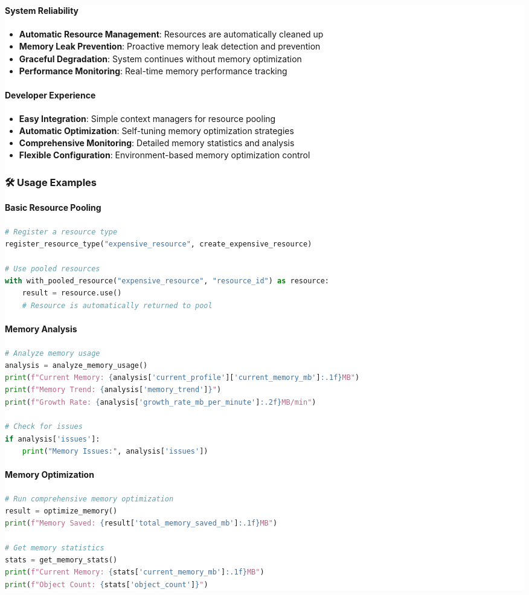 #### System Reliability

- **Automatic Resource Management**: Resources are automatically cleaned up
- **Memory Leak Prevention**: Proactive memory leak detection and prevention
- **Graceful Degradation**: System continues without memory optimization
- **Performance Monitoring**: Real-time memory performance tracking

#### Developer Experience

- **Easy Integration**: Simple context managers for resource pooling
- **Automatic Optimization**: Self-tuning memory optimization strategies
- **Comprehensive Monitoring**: Detailed memory statistics and analysis
- **Flexible Configuration**: Environment-based memory optimization control

### 🛠️ Usage Examples

#### Basic Resource Pooling

```python
# Register a resource type
register_resource_type("expensive_resource", create_expensive_resource)

# Use pooled resources
with with_pooled_resource("expensive_resource", "resource_id") as resource:
    result = resource.use()
    # Resource is automatically returned to pool
```

#### Memory Analysis

```python
# Analyze memory usage
analysis = analyze_memory_usage()
print(f"Current Memory: {analysis['current_profile']['current_memory_mb']:.1f}MB")
print(f"Memory Trend: {analysis['memory_trend']}")
print(f"Growth Rate: {analysis['growth_rate_mb_per_minute']:.2f}MB/min")

# Check for issues
if analysis['issues']:
    print("Memory Issues:", analysis['issues'])
```

#### Memory Optimization

```python
# Run comprehensive memory optimization
result = optimize_memory()
print(f"Memory Saved: {result['total_memory_saved_mb']:.1f}MB")

# Get memory statistics
stats = get_memory_stats()
print(f"Current Memory: {stats['current_memory_mb']:.1f}MB")
print(f"Object Count: {stats['object_count']}")
```
